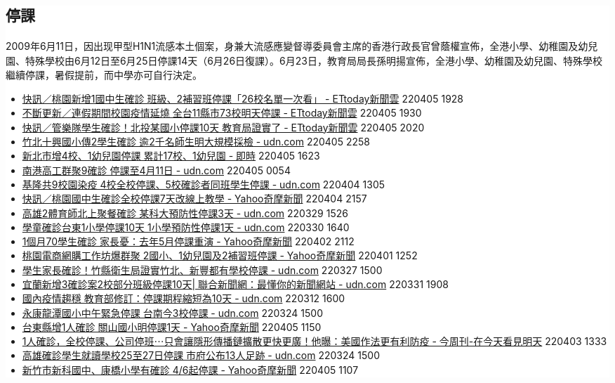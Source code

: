 ## 停課

2009年6月11日，因出现甲型H1N1流感本土個案，身兼大流感應變督導委員會主席的香港行政長官曾蔭權宣佈，全港小學、幼稚園及幼兒園、特殊學校由6月12日至6月25日停課14天（6月26日復課）。6月23日，教育局局長孫明揚宣佈，全港小學、幼稚園及幼兒園、特殊學校繼續停課，暑假提前，而中學亦可自行決定。
- [快訊／桃園新增1國中生確診 班級、2補習班停課「26校名單一次看」 - ETtoday新聞雲](https://www.ettoday.net/news/20220405/2223206.htm "快訊／桃園新增1國中生確診 班級、2補習班停課「26校名單一次看」 - ETtoday新聞雲") 220405 1928
- [不斷更新／連假期間校園疫情延燒 全台11縣市73校明天停課 - ETtoday新聞雲](https://www.ettoday.net/news/20220405/2222947.htm "不斷更新／連假期間校園疫情延燒 全台11縣市73校明天停課 - ETtoday新聞雲") 220405 1930
- [快訊／管樂隊學生確診！北投某國小停課10天 教育局證實了 - ETtoday新聞雲](https://www.ettoday.net/news/20220405/2223227.htm "快訊／管樂隊學生確診！北投某國小停課10天 教育局證實了 - ETtoday新聞雲") 220405 2020
- [竹北十興國小傳2學生確診 逾2千名師生明大規模採檢 - udn.com](https://udn.com/news/story/120960/6217071 "竹北十興國小傳2學生確診 逾2千名師生明大規模採檢 - udn.com") 220405 2258
- [新北市增4校、1幼兒園停課 累計17校、1幼兒園 - 即時](https://news.ltn.com.tw/news/life/breakingnews/3883051 "新北市增4校、1幼兒園停課 累計17校、1幼兒園 - 即時") 220405 1623
- [南港高工群聚9確診 停課至4月11日 - udn.com](https://udn.com/news/story/120960/6215287 "南港高工群聚9確診 停課至4月11日 - udn.com") 220405 0054
- [基隆共9校園染疫 4校全校停課、5校確診者同班學生停課 - udn.com](https://udn.com/news/story/120960/6214328 "基隆共9校園染疫 4校全校停課、5校確診者同班學生停課 - udn.com") 220404 1305
- [快訊／桃園國中生確診全校停課7天改線上教學 - Yahoo奇摩新聞](https://tw.news.yahoo.com/%E5%BF%AB%E8%A8%8A-%E6%A1%83%E5%9C%92%E5%9C%8B%E4%B8%AD%E7%94%9F%E7%A2%BA%E8%A8%BA-%E5%85%A8%E6%A0%A1%E5%81%9C%E8%AA%B27%E5%A4%A9%E6%94%B9%E7%B7%9A%E4%B8%8A%E6%95%99%E5%AD%B8-135701208.html "快訊／桃園國中生確診全校停課7天改線上教學 - Yahoo奇摩新聞") 220404 2157
- [高雄2體育師北上聚餐確診 某科大預防性停課3天 - udn.com](https://udn.com/news/story/120940/6200217 "高雄2體育師北上聚餐確診 某科大預防性停課3天 - udn.com") 220329 1526
- [學童確診台東1小學停課10天 1小學預防性停課1天 - udn.com](https://udn.com/news/story/120960/6203313 "學童確診台東1小學停課10天 1小學預防性停課1天 - udn.com") 220330 1640
- [1個月70學生確診 家長憂：去年5月停課重演 - Yahoo奇摩新聞](https://tw.news.yahoo.com/1%E5%80%8B%E6%9C%8870%E5%AD%B8%E7%94%9F%E7%A2%BA%E8%A8%BA-%E5%AE%B6%E9%95%B7%E6%86%82-%E5%8E%BB%E5%B9%B45%E6%9C%88%E5%81%9C%E8%AA%B2%E9%87%8D%E6%BC%94-131225006.html "1個月70學生確診 家長憂：去年5月停課重演 - Yahoo奇摩新聞") 220402 2112
- [桃園電商網購工作坊爆群聚 2國小、1幼兒園及2補習班停課 - Yahoo奇摩新聞](https://tw.news.yahoo.com/%E6%A1%83%E5%9C%92%E5%8F%88%E5%A2%9E%E5%AD%B8%E7%94%9F%E7%A2%BA%E8%A8%BA-3-%E8%A3%9C%E7%BF%92%E7%8F%AD%E5%8F%8A%E5%B9%BC%E5%85%92%E5%9C%92%E5%81%9C%E8%AA%B2-033318341.html "桃園電商網購工作坊爆群聚 2國小、1幼兒園及2補習班停課 - Yahoo奇摩新聞") 220401 1252
- [學生家長確診！竹縣衛生局證實竹北、新豐都有學校停課 - udn.com](https://udn.com/news/story/120960/6195935 "學生家長確診！竹縣衛生局證實竹北、新豐都有學校停課 - udn.com") 220327 1500
- [宜蘭新增3確診案2校部分班級停課10天| 聯合新聞網：最懂你的新聞網站 - udn.com](https://udn.com/news/story/120960/6206798 "宜蘭新增3確診案2校部分班級停課10天| 聯合新聞網：最懂你的新聞網站 - udn.com") 220331 1908
- [國內疫情趨穩 教育部修訂：停課期程縮短為10天 - udn.com](https://udn.com/news/story/6885/6159733 "國內疫情趨穩 教育部修訂：停課期程縮短為10天 - udn.com") 220312 1600
- [永康龍潭國小中午緊急停課 台南今3校停課 - udn.com](https://udn.com/news/story/120960/6188190 "永康龍潭國小中午緊急停課 台南今3校停課 - udn.com") 220324 1500
- [台東縣增1人確診 關山國小明停課1天 - Yahoo奇摩新聞](https://tw.news.yahoo.com/%E5%8F%B0%E6%9D%B1%E7%B8%A3%E6%96%B0%E5%A2%9E-1-%E4%BA%BA%E7%A2%BA%E8%A8%BA-%E9%97%9C%E5%B1%B1%E5%9C%8B%E5%B0%8F%E6%98%8E%E5%81%9C%E8%AA%B2-1-%E5%A4%A9-033937779.html "台東縣增1人確診 關山國小明停課1天 - Yahoo奇摩新聞") 220405 1150
- [1人確診，全校停課、公司停班⋯只會讓隱形傳播鏈擴散更快更廣！他曝：美國作法更有利防疫 - 今周刊-在今天看見明天](https://www.businesstoday.com.tw/article/category/183027/post/202204030005/ "1人確診，全校停課、公司停班⋯只會讓隱形傳播鏈擴散更快更廣！他曝：美國作法更有利防疫 - 今周刊-在今天看見明天") 220403 1333
- [高雄確診學生就讀學校25至27日停課 市府公布13人足跡 - udn.com](https://udn.com/news/story/120960/6188109 "高雄確診學生就讀學校25至27日停課 市府公布13人足跡 - udn.com") 220324 1500
- [新竹市新科國中、康橋小學有確診 4/6起停課 - Yahoo奇摩新聞](https://tw.news.yahoo.com/%E6%96%B0%E7%AB%B9%E5%B8%82%E6%96%B0%E7%A7%91%E5%9C%8B%E4%B8%AD-%E5%BA%B7%E6%A9%8B%E5%B0%8F%E5%AD%B8%E6%9C%89%E7%A2%BA%E8%A8%BA-4-6%E8%B5%B7%E5%81%9C%E8%AA%B2-025348367.html "新竹市新科國中、康橋小學有確診 4/6起停課 - Yahoo奇摩新聞") 220405 1107
